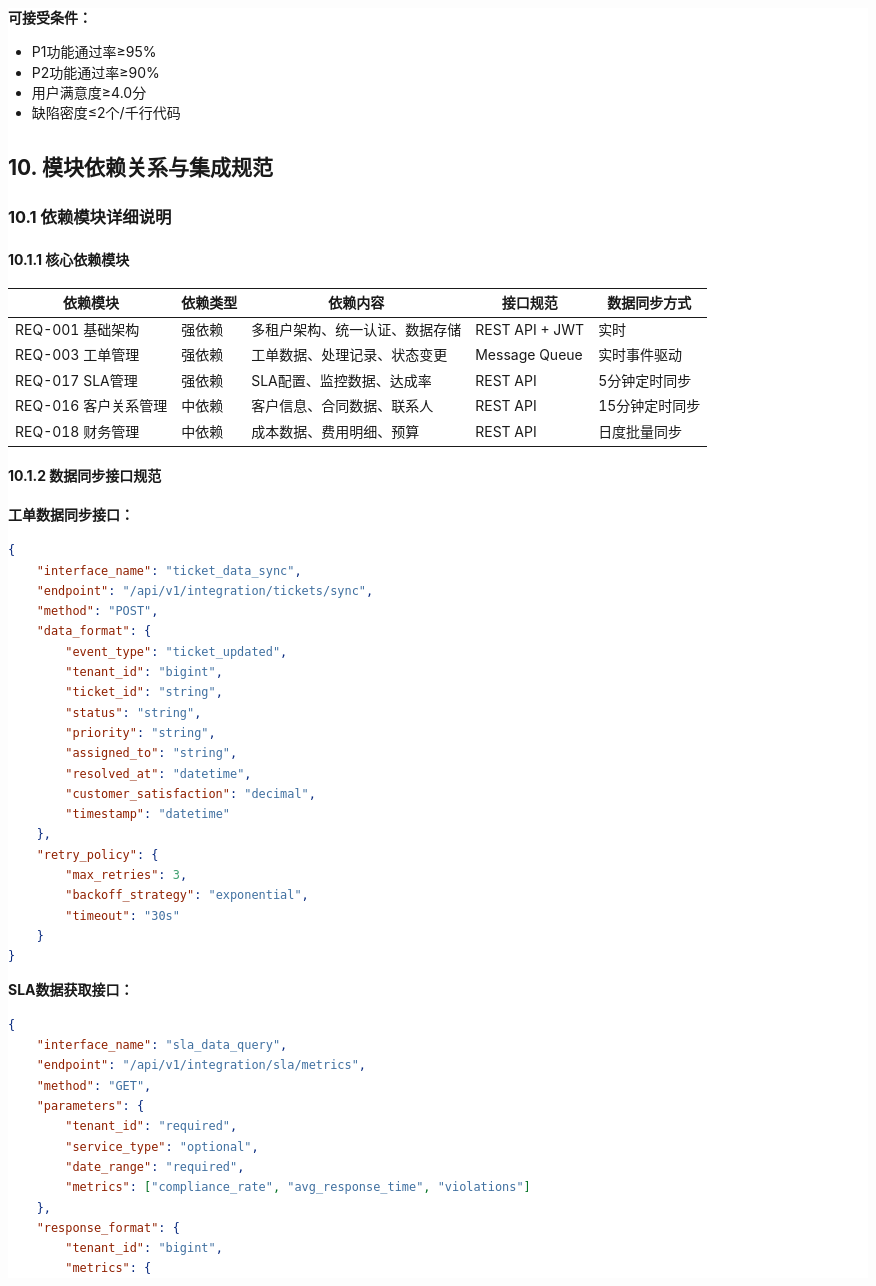 **可接受条件：**
- P1功能通过率≥95%
- P2功能通过率≥90%
- 用户满意度≥4.0分
- 缺陷密度≤2个/千行代码

## 10. 模块依赖关系与集成规范

### 10.1 依赖模块详细说明

#### 10.1.1 核心依赖模块
| 依赖模块 | 依赖类型 | 依赖内容 | 接口规范 | 数据同步方式 |
|---------|---------|----------|----------|-------------|
| REQ-001 基础架构 | 强依赖 | 多租户架构、统一认证、数据存储 | REST API + JWT | 实时 |
| REQ-003 工单管理 | 强依赖 | 工单数据、处理记录、状态变更 | Message Queue | 实时事件驱动 |
| REQ-017 SLA管理 | 强依赖 | SLA配置、监控数据、达成率 | REST API | 5分钟定时同步 |
| REQ-016 客户关系管理 | 中依赖 | 客户信息、合同数据、联系人 | REST API | 15分钟定时同步 |
| REQ-018 财务管理 | 中依赖 | 成本数据、费用明细、预算 | REST API | 日度批量同步 |

#### 10.1.2 数据同步接口规范
**工单数据同步接口：**
```json
{
    "interface_name": "ticket_data_sync",
    "endpoint": "/api/v1/integration/tickets/sync",
    "method": "POST",
    "data_format": {
        "event_type": "ticket_updated",
        "tenant_id": "bigint",
        "ticket_id": "string",
        "status": "string",
        "priority": "string",
        "assigned_to": "string",
        "resolved_at": "datetime",
        "customer_satisfaction": "decimal",
        "timestamp": "datetime"
    },
    "retry_policy": {
        "max_retries": 3,
        "backoff_strategy": "exponential",
        "timeout": "30s"
    }
}
```

**SLA数据获取接口：**
```json
{
    "interface_name": "sla_data_query",
    "endpoint": "/api/v1/integration/sla/metrics",
    "method": "GET",
    "parameters": {
        "tenant_id": "required",
        "service_type": "optional",
        "date_range": "required",
        "metrics": ["compliance_rate", "avg_response_time", "violations"]
    },
    "response_format": {
        "tenant_id": "bigint",
        "metrics": {
```